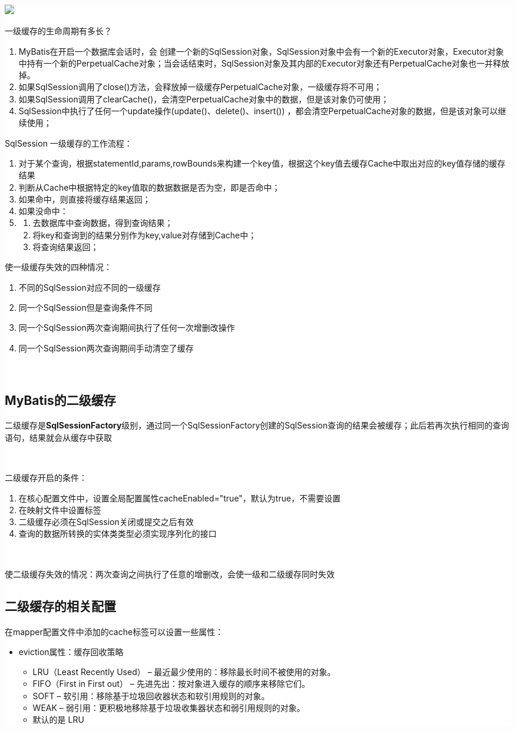 ![](https://notes2021.oss-cn-beijing.aliyuncs.com/2021/image-20220531204625468.png)

一级缓存的生命周期有多长？

1. MyBatis在开启一个数据库会话时，会 创建一个新的SqlSession对象，SqlSession对象中会有一个新的Executor对象，Executor对象中持有一个新的PerpetualCache对象；当会话结束时，SqlSession对象及其内部的Executor对象还有PerpetualCache对象也一并释放掉。
2. 如果SqlSession调用了close()方法，会释放掉一级缓存PerpetualCache对象，一级缓存将不可用；
3. 如果SqlSession调用了clearCache()，会清空PerpetualCache对象中的数据，但是该对象仍可使用；
4. SqlSession中执行了任何一个update操作(update()、delete()、insert()) ，都会清空PerpetualCache对象的数据，但是该对象可以继续使用；

SqlSession 一级缓存的工作流程：

1. 对于某个查询，根据statementId,params,rowBounds来构建一个key值，根据这个key值去缓存Cache中取出对应的key值存储的缓存结果
2. 判断从Cache中根据特定的key值取的数据数据是否为空，即是否命中；
3. 如果命中，则直接将缓存结果返回；
4. 如果没命中：
5. 1. 去数据库中查询数据，得到查询结果；
   2. 将key和查询到的结果分别作为key,value对存储到Cache中；
   3. 将查询结果返回；

使一级缓存失效的四种情况：  

1) 不同的SqlSession对应不同的一级缓存

2) 同一个SqlSession但是查询条件不同

3) 同一个SqlSession两次查询期间执行了任何一次增删改操作

4) 同一个SqlSession两次查询期间手动清空了缓存

<br>

## MyBatis的二级缓存

二级缓存是**SqlSessionFactory**级别，通过同一个SqlSessionFactory创建的SqlSession查询的结果会被缓存；此后若再次执行相同的查询语句，结果就会从缓存中获取

<br>

二级缓存开启的条件：

1. 在核心配置文件中，设置全局配置属性cacheEnabled="true"，默认为true，不需要设置
2. 在映射文件中设置标签<cache />
3. 二级缓存必须在SqlSession关闭或提交之后有效
4. 查询的数据所转换的实体类类型必须实现序列化的接口

<br>

使二级缓存失效的情况：两次查询之间执行了任意的增删改，会使一级和二级缓存同时失效





## 二级缓存的相关配置

在mapper配置文件中添加的cache标签可以设置一些属性：

- eviction属性：缓存回收策略  

  - LRU（Least Recently Used） – 最近最少使用的：移除最长时间不被使用的对象。  
  - FIFO（First in First out） – 先进先出：按对象进入缓存的顺序来移除它们。  
  - SOFT – 软引用：移除基于垃圾回收器状态和软引用规则的对象。  
  - WEAK – 弱引用：更积极地移除基于垃圾收集器状态和弱引用规则的对象。
  - 默认的是 LRU
